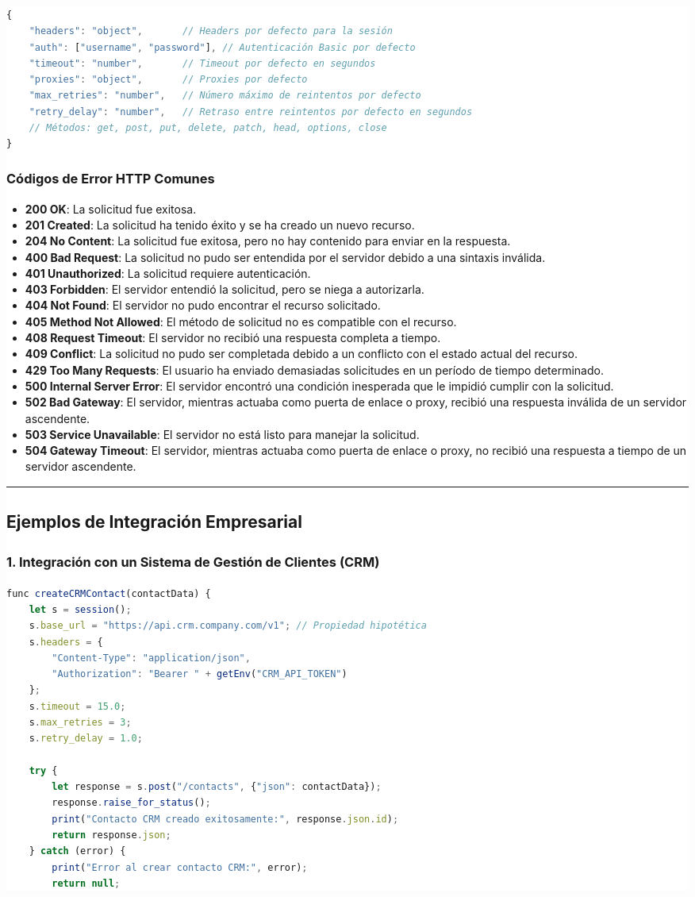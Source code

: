 ```javascript
{
    "headers": "object",       // Headers por defecto para la sesión
    "auth": ["username", "password"], // Autenticación Basic por defecto
    "timeout": "number",       // Timeout por defecto en segundos
    "proxies": "object",       // Proxies por defecto
    "max_retries": "number",   // Número máximo de reintentos por defecto
    "retry_delay": "number",   // Retraso entre reintentos por defecto en segundos
    // Métodos: get, post, put, delete, patch, head, options, close
}
```

### Códigos de Error HTTP Comunes

-   **200 OK**: La solicitud fue exitosa.
-   **201 Created**: La solicitud ha tenido éxito y se ha creado un nuevo recurso.
-   **204 No Content**: La solicitud fue exitosa, pero no hay contenido para enviar en la respuesta.
-   **400 Bad Request**: La solicitud no pudo ser entendida por el servidor debido a una sintaxis inválida.
-   **401 Unauthorized**: La solicitud requiere autenticación.
-   **403 Forbidden**: El servidor entendió la solicitud, pero se niega a autorizarla.
-   **404 Not Found**: El servidor no pudo encontrar el recurso solicitado.
-   **405 Method Not Allowed**: El método de solicitud no es compatible con el recurso.
-   **408 Request Timeout**: El servidor no recibió una respuesta completa a tiempo.
-   **409 Conflict**: La solicitud no pudo ser completada debido a un conflicto con el estado actual del recurso.
-   **429 Too Many Requests**: El usuario ha enviado demasiadas solicitudes en un período de tiempo determinado.
-   **500 Internal Server Error**: El servidor encontró una condición inesperada que le impidió cumplir con la solicitud.
-   **502 Bad Gateway**: El servidor, mientras actuaba como puerta de enlace o proxy, recibió una respuesta inválida de un servidor ascendente.
-   **503 Service Unavailable**: El servidor no está listo para manejar la solicitud.
-   **504 Gateway Timeout**: El servidor, mientras actuaba como puerta de enlace o proxy, no recibió una respuesta a tiempo de un servidor ascendente.

---

## Ejemplos de Integración Empresarial

### 1. Integración con un Sistema de Gestión de Clientes (CRM)

```javascript
func createCRMContact(contactData) {
    let s = session();
    s.base_url = "https://api.crm.company.com/v1"; // Propiedad hipotética
    s.headers = {
        "Content-Type": "application/json",
        "Authorization": "Bearer " + getEnv("CRM_API_TOKEN")
    };
    s.timeout = 15.0;
    s.max_retries = 3;
    s.retry_delay = 1.0;

    try {
        let response = s.post("/contacts", {"json": contactData});
        response.raise_for_status();
        print("Contacto CRM creado exitosamente:", response.json.id);
        return response.json;
    } catch (error) {
        print("Error al crear contacto CRM:", error);
        return null;
```